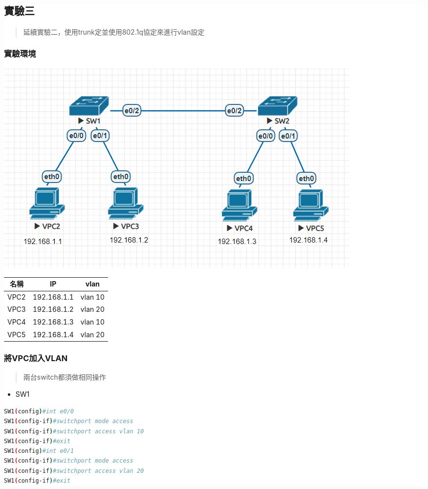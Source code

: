 ## 實驗三
> 延續實驗二，使用trunk定並使用802.1q協定來進行vlan設定

### 實驗環境

![1216-03](./img/20201216/1216-03.png)

|名稱|IP|vlan|
|:-----:|:-----:|:-----:|
|VPC2|192.168.1.1|vlan 10|
|VPC3|192.168.1.2|vlan 20|
|VPC4|192.168.1.3|vlan 10|
|VPC5|192.168.1.4|vlan 20|

### 將VPC加入VLAN
> 兩台switch都須做相同操作

* SW1

```sh
SW1(config)#int e0/0
SW1(config-if)#switchport mode access
SW1(config-if)#switchport access vlan 10
SW1(config-if)#exit
SW1(config)#int e0/1
SW1(config-if)#switchport mode access
SW1(config-if)#switchport access vlan 20
SW1(config-if)#exit

```
